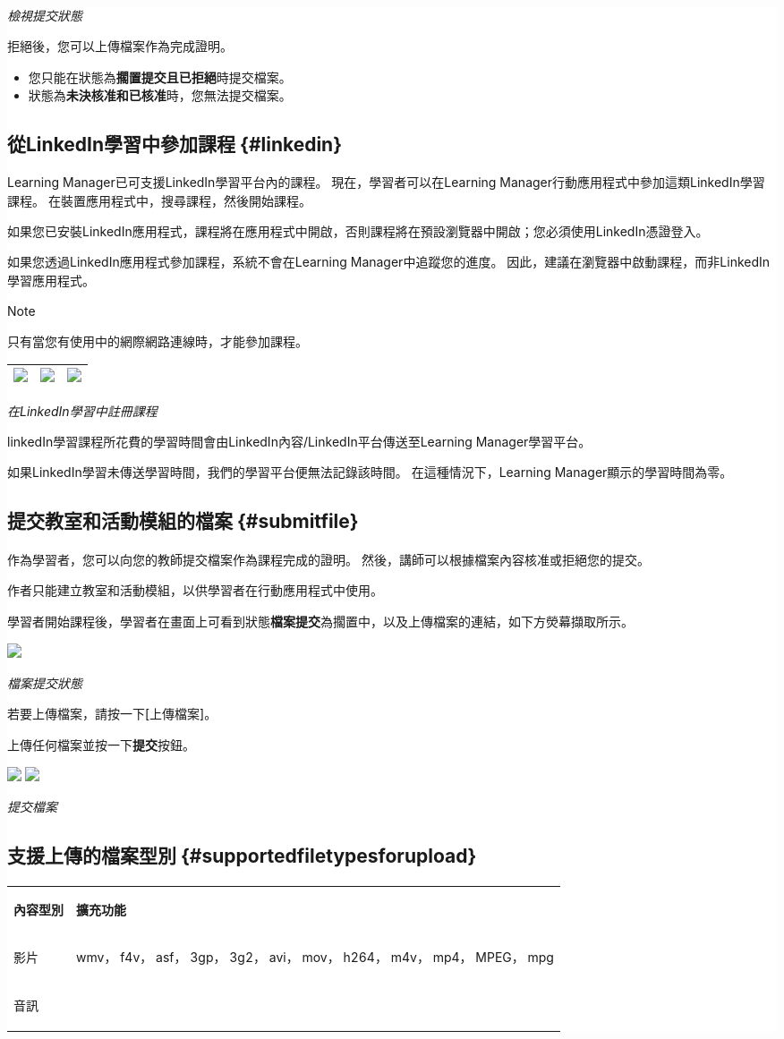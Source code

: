 *檢視提交狀態*

拒絕後，您可以上傳檔案作為完成證明。

* 您只能在狀態為&#x200B;**擱置提交且已拒絕**&#x200B;時提交檔案。
* 狀態為&#x200B;**未決核准和已核准**&#x200B;時，您無法提交檔案。

## 從LinkedIn學習中參加課程 {#linkedin}

Learning Manager已可支援LinkedIn學習平台內的課程。 現在，學習者可以在Learning Manager行動應用程式中參加這類LinkedIn學習課程。 在裝置應用程式中，搜尋課程，然後開始課程。

如果您已安裝LinkedIn應用程式，課程將在應用程式中開啟，否則課程將在預設瀏覽器中開啟；您必須使用LinkedIn憑證登入。

如果您透過LinkedIn應用程式參加課程，系統不會在Learning Manager中追蹤您的進度。 因此，建議在瀏覽器中啟動課程，而非LinkedIn學習應用程式。

>[!NOTE]
>
>只有當您有使用中的網際網路連線時，才能參加課程。

| ![](assets/start-course.jpg) | ![](assets/enroll-course.jpg) | ![](assets/sign-in.jpg) |
|---|---|---|

*在LinkedIn學習中註冊課程*

linkedIn學習課程所花費的學習時間會由LinkedIn內容/LinkedIn平台傳送至Learning Manager學習平台。

如果LinkedIn學習未傳送學習時間，我們的學習平台便無法記錄該時間。 在這種情況下，Learning Manager顯示的學習時間為零。

## 提交教室和活動模組的檔案 {#submitfile}

作為學習者，您可以向您的教師提交檔案作為課程完成的證明。 然後，講師可以根據檔案內容核准或拒絕您的提交。

作者只能建立教室和活動模組，以供學習者在行動應用程式中使用。

學習者開始課程後，學習者在畫面上可看到狀態&#x200B;**檔案提交**&#x200B;為擱置中，以及上傳檔案的連結，如下方熒幕擷取所示。

![](assets/pending-approval.png)

*檔案提交狀態*

若要上傳檔案，請按一下[上傳檔案]。**&#x200B;**

上傳任何檔案並按一下&#x200B;**提交**&#x200B;按鈕。

![](assets/upload-file.png) ![](assets/pending-file-approval.png)

*提交檔案*

## 支援上傳的檔案型別 {#supportedfiletypesforupload}

<table>
 <tbody>
  <tr>
   <td>
    <p><b>內容型別</b></p></td>
   <td>
    <p><b>擴充功能</b></p></td>
  </tr>
  <tr>
   <td>
    <p>影片</p></td>
   <td>
    <p>wmv， f4v， asf， 3gp， 3g2， avi， mov， h264， m4v， mp4， MPEG， mpg</p></td>
  </tr>
  <tr>
   <td>
    <p>音訊</p></td>
   <td>